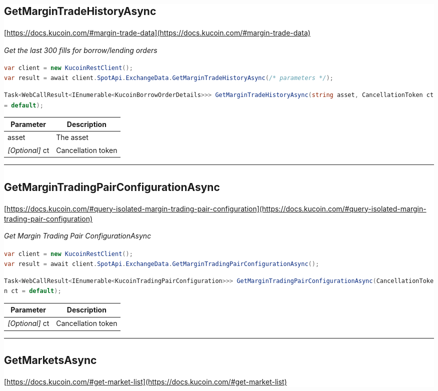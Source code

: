 ## GetMarginTradeHistoryAsync  

[https://docs.kucoin.com/#margin-trade-data](https://docs.kucoin.com/#margin-trade-data)  
<p>

*Get the last 300 fills for borrow/lending orders*  

```csharp  
var client = new KucoinRestClient();  
var result = await client.SpotApi.ExchangeData.GetMarginTradeHistoryAsync(/* parameters */);  
```  

```csharp  
Task<WebCallResult<IEnumerable<KucoinBorrowOrderDetails>>> GetMarginTradeHistoryAsync(string asset, CancellationToken ct = default);  
```  

|Parameter|Description|
|---|---|
|asset|The asset|
|_[Optional]_ ct|Cancellation token|

</p>

***

## GetMarginTradingPairConfigurationAsync  

[https://docs.kucoin.com/#query-isolated-margin-trading-pair-configuration](https://docs.kucoin.com/#query-isolated-margin-trading-pair-configuration)  
<p>

*Get Margin Trading Pair ConfigurationAsync*  

```csharp  
var client = new KucoinRestClient();  
var result = await client.SpotApi.ExchangeData.GetMarginTradingPairConfigurationAsync();  
```  

```csharp  
Task<WebCallResult<IEnumerable<KucoinTradingPairConfiguration>>> GetMarginTradingPairConfigurationAsync(CancellationToken ct = default);  
```  

|Parameter|Description|
|---|---|
|_[Optional]_ ct|Cancellation token|

</p>

***

## GetMarketsAsync  

[https://docs.kucoin.com/#get-market-list](https://docs.kucoin.com/#get-market-list)  
<p>
